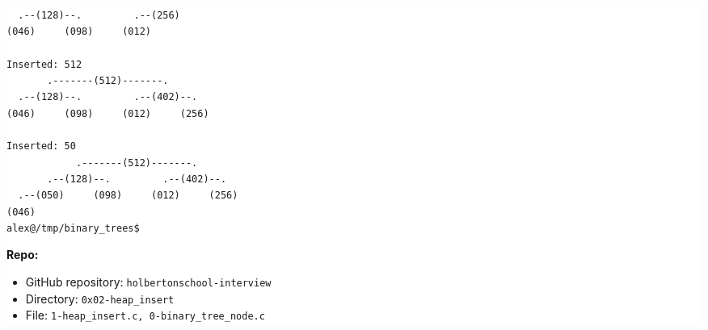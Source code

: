 ```
  .--(128)--.         .--(256)
(046)     (098)     (012)

Inserted: 512
       .-------(512)-------.
  .--(128)--.         .--(402)--.
(046)     (098)     (012)     (256)

Inserted: 50
            .-------(512)-------.
       .--(128)--.         .--(402)--.
  .--(050)     (098)     (012)     (256)
(046)
alex@/tmp/binary_trees$

```

**Repo:**

- GitHub repository: `holbertonschool-interview`
- Directory: `0x02-heap_insert`
- File: `1-heap_insert.c, 0-binary_tree_node.c`
